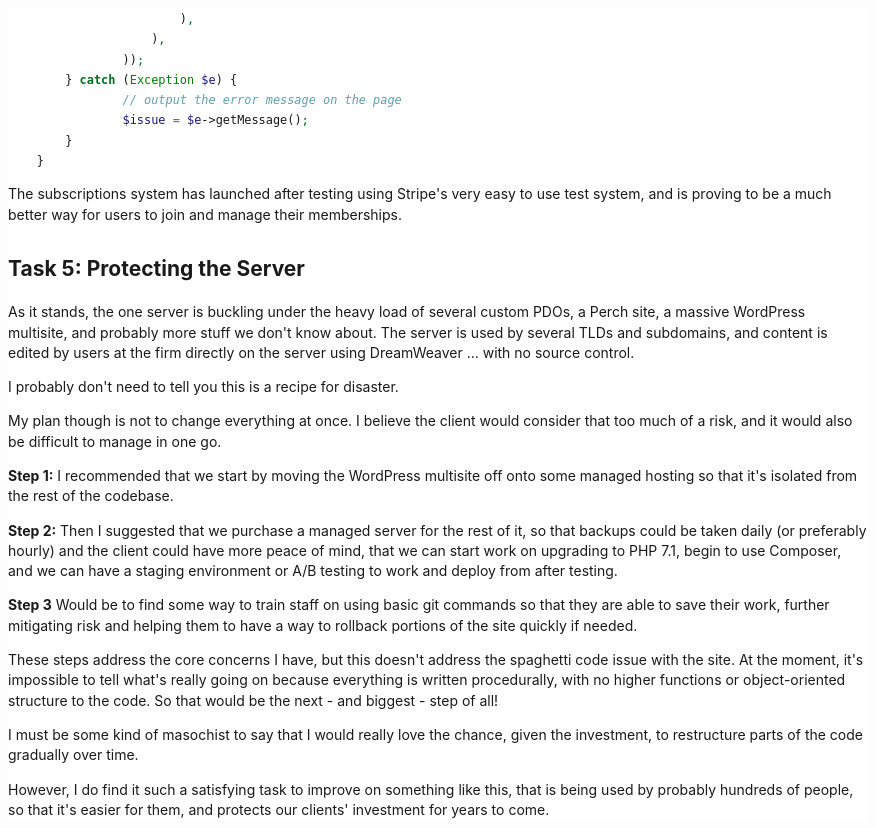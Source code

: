 ```php
						),
					),
				));
		} catch (Exception $e) {
        		// output the error message on the page
				$issue = $e->getMessage();
		}
	}
```
The subscriptions system has launched after testing using Stripe's very easy to use test system, and is proving to be a much better way for users to join and manage their memberships.

## Task 5: Protecting the Server

As it stands, the one server is buckling under the heavy load of several custom PDOs, a Perch site, a massive WordPress multisite, and probably more stuff we don't know about. The server is used by several TLDs and subdomains, and content is edited by users at the firm directly on the server using DreamWeaver ... with no source control.

I probably don't need to tell you this is a recipe for disaster.

My plan though is not to change everything at once. I believe the client would consider that too much of a risk, and it would also be difficult to manage in one go.

**Step 1:** I recommended that we start by moving the WordPress multisite off onto some managed hosting so that it's isolated from the rest of the codebase.

**Step 2:** Then I suggested that we purchase a managed server for the rest of it, so that backups could be taken daily (or preferably hourly) and the client could have more peace of mind, that we can start work on upgrading to PHP 7.1, begin to use Composer, and we can have a staging environment or A/B testing to work and deploy from after testing.

**Step 3** Would be to find some way to train staff on using basic git commands so that they are able to save their work, further mitigating risk and helping them to have a way to rollback portions of the site quickly if needed.

These steps address the core concerns I have, but this doesn't address the spaghetti code issue with the site. At the moment, it's impossible to tell what's really going on because everything is written procedurally, with no higher functions or object-oriented structure to the code. So that would be the next - and biggest - step of all!

I must be some kind of masochist to say that I would really love the chance, given the investment, to restructure parts of the code gradually over time.

However, I do find it such a satisfying task to improve on something like this, that is being used by probably hundreds of people, so that it's easier for them, and protects our clients' investment for years to come.
